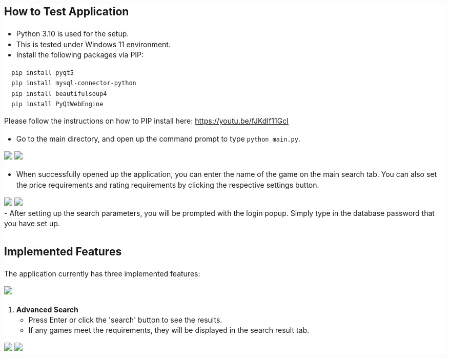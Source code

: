 ## How to Test Application
- Python 3.10 is used for the setup.
- This is tested under Windows 11 environment.
- Install the following packages via PIP:
```
  pip install pyqt5
  pip install mysql-connector-python
  pip install beautifulsoup4
  pip install PyQtWebEngine
```
Please follow the instructions on how to PIP install here: https://youtu.be/fJKdIf11GcI
- Go to the main directory, and open up the command prompt to type `python main.py`.

<div align="left">
   <img src="https://github.com/SophomoreSo/CS-338-Group-Project/blob/main/img/App_Test/2.png" height=150px>
   <img src="https://github.com/SophomoreSo/CS-338-Group-Project/blob/main/img/App_Test/3.png" height=150px>
</div>


- When successfully opened up the application, you can enter the name of the game on the main search tab. You can also set the price requirements and rating requirements by clicking the respective settings button.

<div align="left">
   <img src="https://github.com/SophomoreSo/CS-338-Group-Project/blob/main/img/App_Test/4.png" height=150px>
  <img src="https://github.com/SophomoreSo/CS-338-Group-Project/blob/main/img/App_Test/5.png" height=150px>
</div>
- After setting up the search parameters, you will be prompted with the login popup. Simply type in the database password that you have set up.

## Implemented Features
The application currently has three implemented features:


<div align="left">
  <img src="https://github.com/SophomoreSo/CS-338-Group-Project/blob/main/img/App_Test/6.png" height=200px>
</div>



1. **Advanced Search**
   - Press Enter or click the 'search' button to see the results.
   - If any games meet the requirements, they will be displayed in the search result tab.
  


<div align="left">
  <img src="https://github.com/SophomoreSo/CS-338-Group-Project/blob/main/img/App_Test/8.png" height=200px>
  <img src="https://github.com/SophomoreSo/CS-338-Group-Project/blob/main/img/App_Test/9.png" height=200px>
</div>
